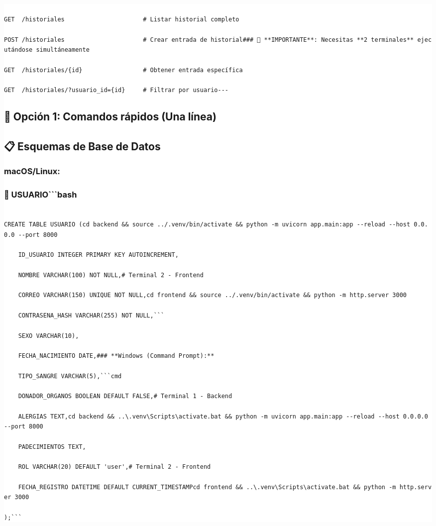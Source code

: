 ```http## 🏃‍♂️ Ejecución de la Aplicación

GET  /historiales                      # Listar historial completo

POST /historiales                      # Crear entrada de historial### 🚨 **IMPORTANTE**: Necesitas **2 terminales** ejecutándose simultáneamente

GET  /historiales/{id}                 # Obtener entrada específica

GET  /historiales/?usuario_id={id}     # Filtrar por usuario---

```

## 📱 **Opción 1: Comandos rápidos (Una línea)**

## 📋 Esquemas de Base de Datos

### **macOS/Linux:**

### 👤 USUARIO```bash

```sql# Terminal 1 - Backend

CREATE TABLE USUARIO (cd backend && source ../.venv/bin/activate && python -m uvicorn app.main:app --reload --host 0.0.0.0 --port 8000

    ID_USUARIO INTEGER PRIMARY KEY AUTOINCREMENT,

    NOMBRE VARCHAR(100) NOT NULL,# Terminal 2 - Frontend

    CORREO VARCHAR(150) UNIQUE NOT NULL,cd frontend && source ../.venv/bin/activate && python -m http.server 3000

    CONTRASENA_HASH VARCHAR(255) NOT NULL,```

    SEXO VARCHAR(10),

    FECHA_NACIMIENTO DATE,### **Windows (Command Prompt):**

    TIPO_SANGRE VARCHAR(5),```cmd

    DONADOR_ORGANOS BOOLEAN DEFAULT FALSE,# Terminal 1 - Backend

    ALERGIAS TEXT,cd backend && ..\.venv\Scripts\activate.bat && python -m uvicorn app.main:app --reload --host 0.0.0.0 --port 8000

    PADECIMIENTOS TEXT,

    ROL VARCHAR(20) DEFAULT 'user',# Terminal 2 - Frontend

    FECHA_REGISTRO DATETIME DEFAULT CURRENT_TIMESTAMPcd frontend && ..\.venv\Scripts\activate.bat && python -m http.server 3000

);```

```
